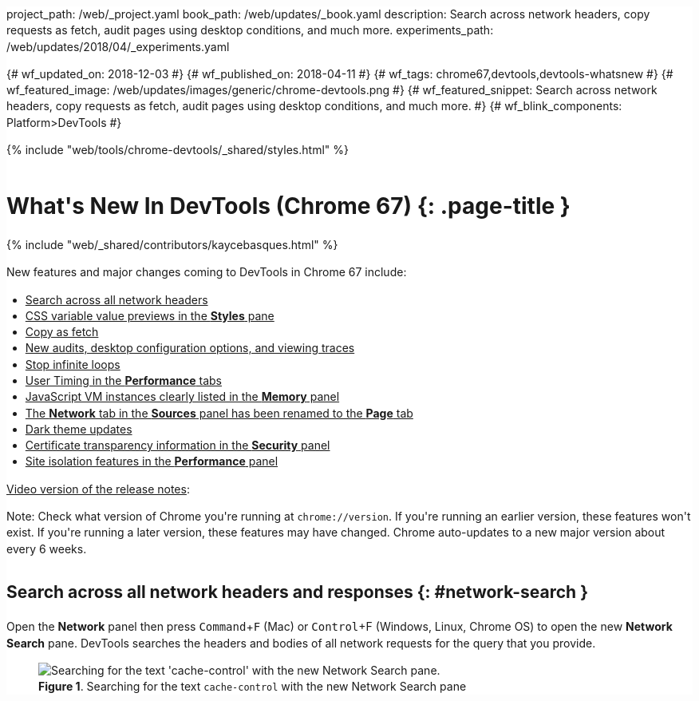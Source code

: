 project_path: /web/_project.yaml book_path: /web/updates/_book.yaml description: Search across network headers, copy requests as fetch, audit pages using desktop conditions, and much more. experiments_path: /web/updates/2018/04/_experiments.yaml

{# wf_updated_on: 2018-12-03 #} {# wf_published_on: 2018-04-11 #} {# wf_tags: chrome67,devtools,devtools-whatsnew #} {# wf_featured_image: /web/updates/images/generic/chrome-devtools.png #} {# wf_featured_snippet: Search across network headers, copy requests as fetch, audit pages using desktop conditions, and much more. #} {# wf_blink_components: Platform>DevTools #}

{% include "web/tools/chrome-devtools/_shared/styles.html" %}

# What's New In DevTools (Chrome 67) {: .page-title }

{% include "web/_shared/contributors/kaycebasques.html" %}

New features and major changes coming to DevTools in Chrome 67 include:

* [Search across all network headers](#network-search)
* [CSS variable value previews in the **Styles** pane](#vars)
* [Copy as fetch](#fetch)
* [New audits, desktop configuration options, and viewing traces](#audits)
* [Stop infinite loops](#stop)
* [User Timing in the **Performance** tabs](#tabs)
* [JavaScript VM instances clearly listed in the **Memory** panel](#vm)
* [The **Network** tab in the **Sources** panel has been renamed to the **Page** tab](#page)
* [Dark theme updates](#dark)
* [Certificate transparency information in the **Security** panel](#security)
* [Site isolation features in the **Performance** panel](#site-isolation)

[Video version of the release notes](https://youtu.be/4EdPq9Nw6uI):

<div class="video-wrapper-full-width">
  <iframe class="devsite-embedded-youtube-video" data-video-id="4EdPq9Nw6uI"
          data-autohide="1" data-showinfo="0" frameborder="0" allowfullscreen>
  </iframe>
</div>

Note: Check what version of Chrome you're running at `chrome://version`. If you're running an earlier version, these features won't exist. If you're running a later version, these features may have changed. Chrome auto-updates to a new major version about every 6 weeks.

## Search across all network headers and responses {: #network-search }

Open the **Network** panel then press <kbd>Command</kbd>+<kbd>F</kbd> (Mac) or
<kbd>Control</kbd>+F</kbd> (Windows, Linux, Chrome OS) to open the new **Network Search** pane. DevTools searches the headers and bodies of all network requests for the query that you provide.

<figure>
  <img alt="Searching for the text 'cache-control' with the new Network Search pane."
       src="/web/updates/images/2018/04/network-search.png"/>
  <figcaption>
    <b>Figure 1</b>. Searching for the text <code>cache-control</code> with the new Network
    Search pane
  </figcaption>
</figure>
